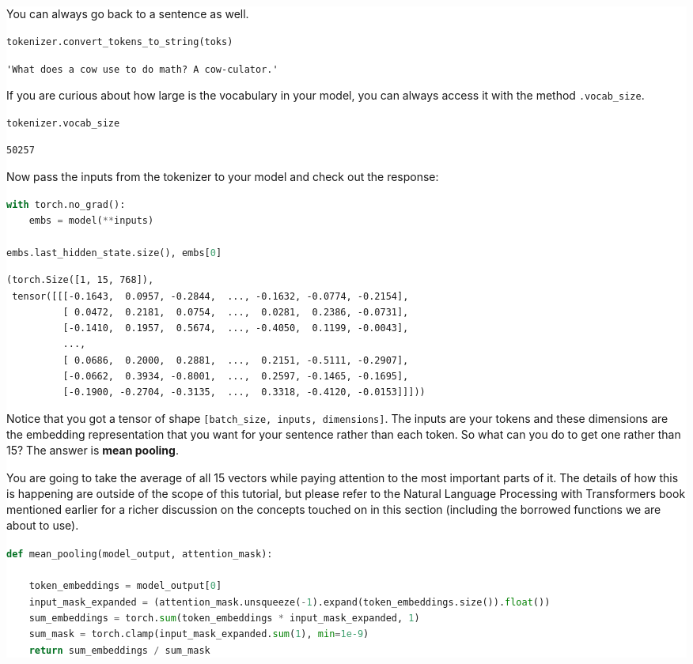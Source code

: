 

You can always go back to a sentence as well.


```python
tokenizer.convert_tokens_to_string(toks)
```




    'What does a cow use to do math? A cow-culator.'



If you are curious about how large is the vocabulary in your model, you can always access it with the method `.vocab_size`.


```python
tokenizer.vocab_size
```




    50257



Now pass the inputs from the tokenizer to your model and check out the response:


```python
with torch.no_grad():
    embs = model(**inputs)

embs.last_hidden_state.size(), embs[0]
```




    (torch.Size([1, 15, 768]),
     tensor([[[-0.1643,  0.0957, -0.2844,  ..., -0.1632, -0.0774, -0.2154],
              [ 0.0472,  0.2181,  0.0754,  ...,  0.0281,  0.2386, -0.0731],
              [-0.1410,  0.1957,  0.5674,  ..., -0.4050,  0.1199, -0.0043],
              ...,
              [ 0.0686,  0.2000,  0.2881,  ...,  0.2151, -0.5111, -0.2907],
              [-0.0662,  0.3934, -0.8001,  ...,  0.2597, -0.1465, -0.1695],
              [-0.1900, -0.2704, -0.3135,  ...,  0.3318, -0.4120, -0.0153]]]))



Notice that you got a tensor of shape `[batch_size, inputs, dimensions]`. The inputs are your tokens and these dimensions are the embedding representation that you want for your sentence rather than each token. So what can you do to get one rather than 15? The answer is **mean pooling**. 

You are going to take the average of all 15 vectors while paying attention to the most important parts of it. The details of how this is happening are outside of the scope of this tutorial, but please refer to the Natural Language Processing with Transformers book mentioned earlier for a richer discussion on the concepts touched on in this section (including the borrowed functions we are about to use).


```python
def mean_pooling(model_output, attention_mask):

    token_embeddings = model_output[0]
    input_mask_expanded = (attention_mask.unsqueeze(-1).expand(token_embeddings.size()).float())
    sum_embeddings = torch.sum(token_embeddings * input_mask_expanded, 1)
    sum_mask = torch.clamp(input_mask_expanded.sum(1), min=1e-9)
    return sum_embeddings / sum_mask
```
